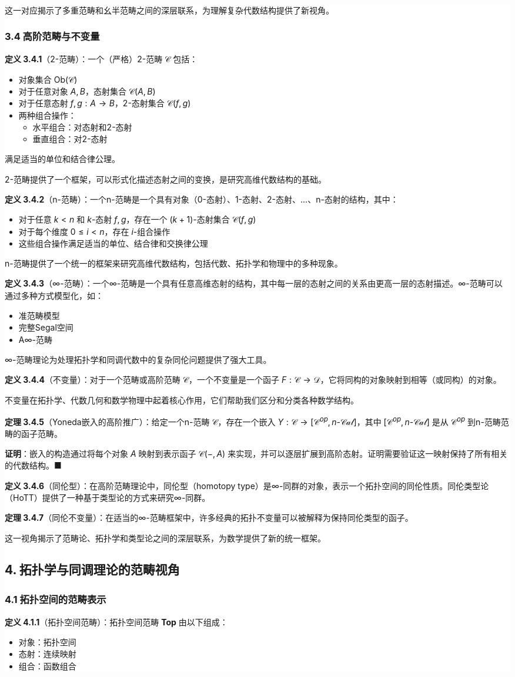 这一对应揭示了多重范畴和幺半范畴之间的深层联系，为理解复杂代数结构提供了新视角。

### 3.4 高阶范畴与不变量

**定义 3.4.1**（2-范畴）：一个（严格）2-范畴 $\mathcal{C}$ 包括：
- 对象集合 $\text{Ob}(\mathcal{C})$
- 对于任意对象 $A, B$，态射集合 $\mathcal{C}(A, B)$
- 对于任意态射 $f, g: A \rightarrow B$，2-态射集合 $\mathcal{C}(f, g)$
- 两种组合操作：
  - 水平组合：对态射和2-态射
  - 垂直组合：对2-态射

满足适当的单位和结合律公理。

2-范畴提供了一个框架，可以形式化描述态射之间的变换，是研究高维代数结构的基础。

**定义 3.4.2**（n-范畴）：一个n-范畴是一个具有对象（0-态射）、1-态射、2-态射、...、n-态射的结构，其中：
- 对于任意 $k < n$ 和 $k$-态射 $f, g$，存在一个 $(k+1)$-态射集合 $\mathcal{C}(f, g)$
- 对于每个维度 $0 \leq i < n$，存在 $i$-组合操作
- 这些组合操作满足适当的单位、结合律和交换律公理

n-范畴提供了一个统一的框架来研究高维代数结构，包括代数、拓扑学和物理中的多种现象。

**定义 3.4.3**（∞-范畴）：一个∞-范畴是一个具有任意高维态射的结构，其中每一层的态射之间的关系由更高一层的态射描述。∞-范畴可以通过多种方式模型化，如：
- 准范畴模型
- 完整Segal空间
- A∞-范畴

∞-范畴理论为处理拓扑学和同调代数中的复杂同伦问题提供了强大工具。

**定义 3.4.4**（不变量）：对于一个范畴或高阶范畴 $\mathcal{C}$，一个不变量是一个函子 $F: \mathcal{C} \rightarrow \mathcal{D}$，它将同构的对象映射到相等（或同构）的对象。

不变量在拓扑学、代数几何和数学物理中起着核心作用，它们帮助我们区分和分类各种数学结构。

**定理 3.4.5**（Yoneda嵌入的高阶推广）：给定一个n-范畴 $\mathcal{C}$，存在一个嵌入 $Y: \mathcal{C} \rightarrow [{\mathcal{C}}^{op}, n\text{-}{\mathcal{Cat}}]$，其中 $[{\mathcal{C}}^{op}, n\text{-}{\mathcal{Cat}}]$ 是从 ${\mathcal{C}}^{op}$ 到n-范畴范畴的函子范畴。

**证明**：嵌入的构造通过将每个对象 $A$ 映射到表示函子 $\mathcal{C}(-, A)$ 来实现，并可以逐层扩展到高阶态射。证明需要验证这一映射保持了所有相关的代数结构。■

**定义 3.4.6**（同伦型）：在高阶范畴理论中，同伦型（homotopy type）是∞-同群的对象，表示一个拓扑空间的同伦性质。同伦类型论（HoTT）提供了一种基于类型论的方式来研究∞-同群。

**定理 3.4.7**（同伦不变量）：在适当的∞-范畴框架中，许多经典的拓扑不变量可以被解释为保持同伦类型的函子。

这一视角揭示了范畴论、拓扑学和类型论之间的深层联系，为数学提供了新的统一框架。

## 4. 拓扑学与同调理论的范畴视角

### 4.1 拓扑空间的范畴表示

**定义 4.1.1**（拓扑空间范畴）：拓扑空间范畴 $\mathbf{Top}$ 由以下组成：
- 对象：拓扑空间
- 态射：连续映射
- 组合：函数组合
